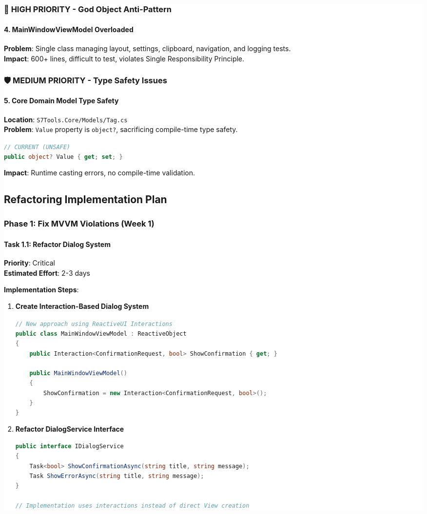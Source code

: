 ### 🔧 **HIGH PRIORITY - God Object Anti-Pattern**

#### **4. MainWindowViewModel Overloaded**
**Problem**: Single class managing layout, settings, clipboard, navigation, and logging tests.  
**Impact**: 600+ lines, difficult to test, violates Single Responsibility Principle.

### 🛡️ **MEDIUM PRIORITY - Type Safety Issues**

#### **5. Core Domain Model Type Safety**
**Location**: `S7Tools.Core/Models/Tag.cs`  
**Problem**: `Value` property is `object?`, sacrificing compile-time type safety.

```csharp
// CURRENT (UNSAFE)
public object? Value { get; set; }
```

**Impact**: Runtime casting errors, no compile-time validation.

## Refactoring Implementation Plan

### **Phase 1: Fix MVVM Violations (Week 1)**

#### **Task 1.1: Refactor Dialog System**
**Priority**: Critical  
**Estimated Effort**: 2-3 days  

**Implementation Steps**:

1. **Create Interaction-Based Dialog System**
   ```csharp
   // New approach using ReactiveUI Interactions
   public class MainWindowViewModel : ReactiveObject
   {
       public Interaction<ConfirmationRequest, bool> ShowConfirmation { get; }
       
       public MainWindowViewModel()
       {
           ShowConfirmation = new Interaction<ConfirmationRequest, bool>();
       }
   }
   ```

2. **Refactor DialogService Interface**
   ```csharp
   public interface IDialogService
   {
       Task<bool> ShowConfirmationAsync(string title, string message);
       Task ShowErrorAsync(string title, string message);
   }
   
   // Implementation uses interactions instead of direct View creation
   ```
